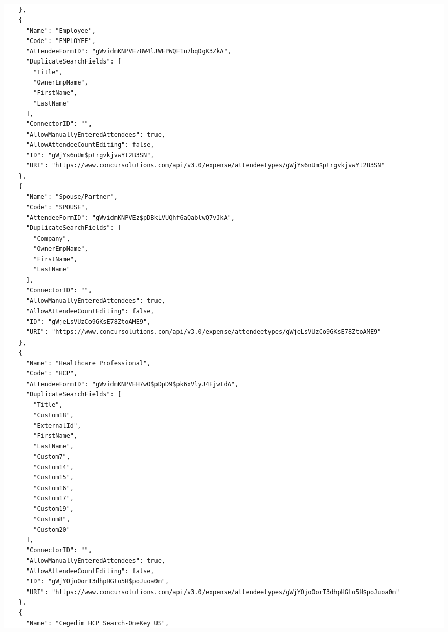 ```
    },
    {
      "Name": "Employee",
      "Code": "EMPLOYEE",
      "AttendeeFormID": "gWvidmKNPVEz8W4lJWEPWQF1u7bqDgK3ZkA",
      "DuplicateSearchFields": [
        "Title",
        "OwnerEmpName",
        "FirstName",
        "LastName"
      ],
      "ConnectorID": "",
      "AllowManuallyEnteredAttendees": true,
      "AllowAttendeeCountEditing": false,
      "ID": "gWjYs6nUm$ptrgvkjvwYt2B3SN",
      "URI": "https://www.concursolutions.com/api/v3.0/expense/attendeetypes/gWjYs6nUm$ptrgvkjvwYt2B3SN"
    },
    {
      "Name": "Spouse/Partner",
      "Code": "SPOUSE",
      "AttendeeFormID": "gWvidmKNPVEz$pDBkLVUQhf6aQablwQ7vJkA",
      "DuplicateSearchFields": [
        "Company",
        "OwnerEmpName",
        "FirstName",
        "LastName"
      ],
      "ConnectorID": "",
      "AllowManuallyEnteredAttendees": true,
      "AllowAttendeeCountEditing": false,
      "ID": "gWjeLsVUzCo9GKsE78ZtoAME9",
      "URI": "https://www.concursolutions.com/api/v3.0/expense/attendeetypes/gWjeLsVUzCo9GKsE78ZtoAME9"
    },
    {
      "Name": "Healthcare Professional",
      "Code": "HCP",
      "AttendeeFormID": "gWvidmKNPVEH7wO$pDpD9$pk6xVlyJ4EjwIdA",
      "DuplicateSearchFields": [
        "Title",
        "Custom18",
        "ExternalId",
        "FirstName",
        "LastName",
        "Custom7",
        "Custom14",
        "Custom15",
        "Custom16",
        "Custom17",
        "Custom19",
        "Custom8",
        "Custom20"
      ],
      "ConnectorID": "",
      "AllowManuallyEnteredAttendees": true,
      "AllowAttendeeCountEditing": false,
      "ID": "gWjYOjoOorT3dhpHGto5H$poJuoa0m",
      "URI": "https://www.concursolutions.com/api/v3.0/expense/attendeetypes/gWjYOjoOorT3dhpHGto5H$poJuoa0m"
    },
    {
      "Name": "Cegedim HCP Search-OneKey US",
```